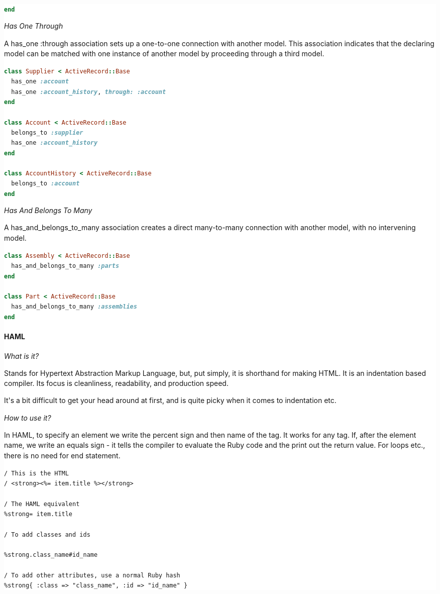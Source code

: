 ```ruby
end
```

_Has One Through_

A has_one :through association sets up a one-to-one connection with another model. This association indicates that the declaring model can be matched with one instance of another model by proceeding through a third model.

```ruby
class Supplier < ActiveRecord::Base
  has_one :account
  has_one :account_history, through: :account
end

class Account < ActiveRecord::Base
  belongs_to :supplier
  has_one :account_history
end

class AccountHistory < ActiveRecord::Base
  belongs_to :account
end
```

_Has And Belongs To Many_

A has_and_belongs_to_many association creates a direct many-to-many connection with another model, with no intervening model.

```ruby
class Assembly < ActiveRecord::Base
  has_and_belongs_to_many :parts
end

class Part < ActiveRecord::Base
  has_and_belongs_to_many :assemblies
end
```

#### HAML

_What is it?_

Stands for Hypertext Abstraction Markup Language, but, put simply, it is shorthand for making HTML.  It is an indentation based compiler.  Its focus is cleanliness, readability, and production speed.

It's a bit difficult to get your head around at first, and is quite picky when it comes to indentation etc.

_How to use it?_

In HAML, to specify an element we write the percent sign and then name of the tag.  It works for any tag.  If, after the element name, we write an equals sign - it tells the compiler to evaluate the Ruby code and the print out the return value.  For loops etc., there is no need for end statement.

```haml
/ This is the HTML
/ <strong><%= item.title %></strong>

/ The HAML equivalent
%strong= item.title

/ To add classes and ids

%strong.class_name#id_name

/ To add other attributes, use a normal Ruby hash
%strong{ :class => "class_name", :id => "id_name" }
```